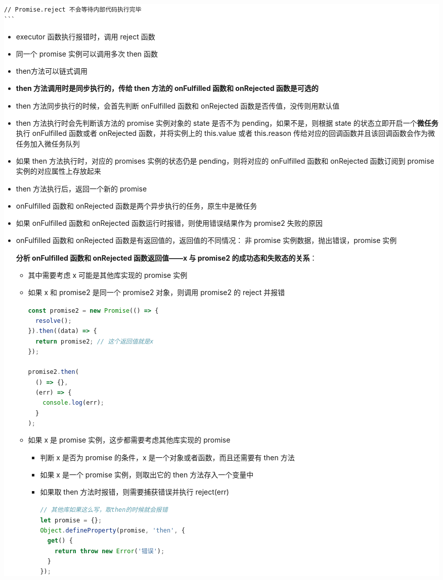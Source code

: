     // Promise.reject 不会等待内部代码执行完毕
    ```
  
    
  
- executor 函数执行报错时，调用 reject 函数

- 同一个 promise 实例可以调用多次 then 函数

- then方法可以链式调用

- **then 方法调用时是同步执行的，传给 then 方法的 onFulfilled 函数和 onRejected 函数是可选的**

- then 方法同步执行的时候，会首先判断 onFulfilled 函数和 onRejected 函数是否传值，没传则用默认值

- then 方法执行时会先判断该方法的 promise 实例对象的 state 是否不为 pending，如果不是，则根据 state 的状态立即开启一个**微任务**执行 onFulfilled 函数或者 onRejected 函数，并将实例上的 this.value 或者 this.reason 传给对应的回调函数并且该回调函数会作为微任务加入微任务队列

- 如果 then 方法执行时，对应的 promises 实例的状态仍是 pending，则将对应的 onFulfilled 函数和 onRejected 函数订阅到 promise 实例的对应属性上存放起来

- then 方法执行后，返回一个新的 promise 

- onFulfilled 函数和 onRejected 函数是两个异步执行的任务，原生中是微任务

- 如果 onFulfilled 函数和 onRejected 函数运行时报错，则使用错误结果作为 promise2 失败的原因

- onFulfilled 函数和 onRejected 函数是有返回值的，返回值的不同情况： 非 promise 实例数据，抛出错误，promise 实例

  **分析 onFulfilled 函数和 onRejected 函数返回值——x 与 promise2 的成功态和失败态的关系**：

  - 其中需要考虑 x 可能是其他库实现的 promise 实例

  - 如果 x 和 promise2 是同一个 promise2 对象，则调用 promise2 的 reject 并报错

    ```js
    const promise2 = new Promise(() => {
      resolve();
    }).then((data) => {
      return promise2; // 这个返回值就是x
    });

    promise2.then(
      () => {},
      (err) => {
        console.log(err);
      }
    );
    ```

  - 如果 x 是 promise 实例，这步都需要考虑其他库实现的 promise

    - 判断 x 是否为 promise 的条件，x 是一个对象或者函数，而且还需要有 then 方法

    - 如果 x 是一个 promise 实例，则取出它的 then 方法存入一个变量中

    - 如果取 then 方法时报错，则需要捕获错误并执行 reject(err)

      ```js
      // 其他库如果这么写，取then的时候就会报错
      let promise = {};
      Object.defineProperty(promise, 'then', {
        get() {
          return throw new Error('错误');
        }
      });
      ```
